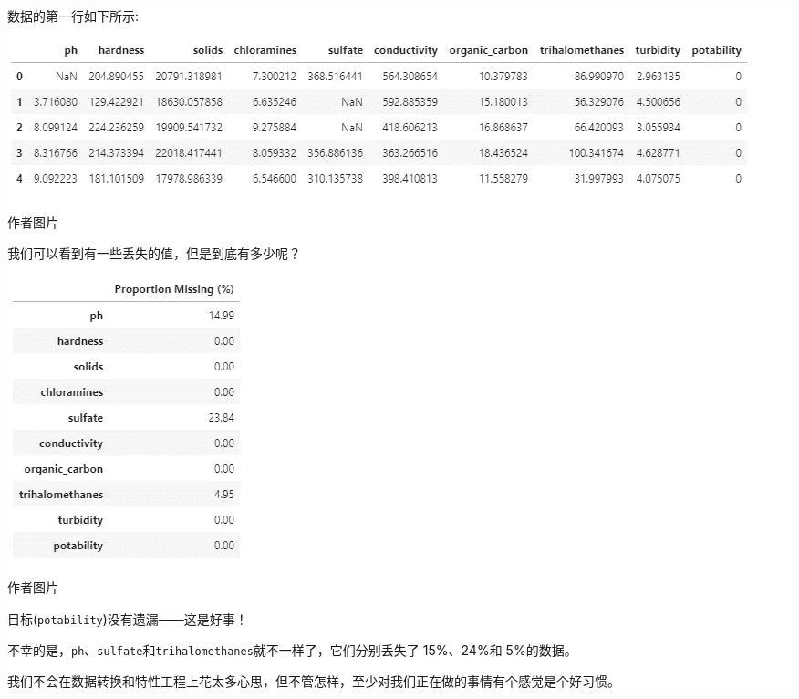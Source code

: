 数据的第一行如下所示:

![](img/518089fa634d316a879a7c301195371e.png)

作者图片

我们可以看到有一些丢失的值，但是到底有多少呢？

![](img/93adf7a68f0c9808214d7fa604f33d62.png)

作者图片

目标(`potability`)没有遗漏——这是好事！

不幸的是，`ph`、`sulfate`和`trihalomethanes`就不一样了，它们分别丢失了 15%、24%和 5%的数据。

我们不会在数据转换和特性工程上花太多心思，但不管怎样，至少对我们正在做的事情有个感觉是个好习惯。
